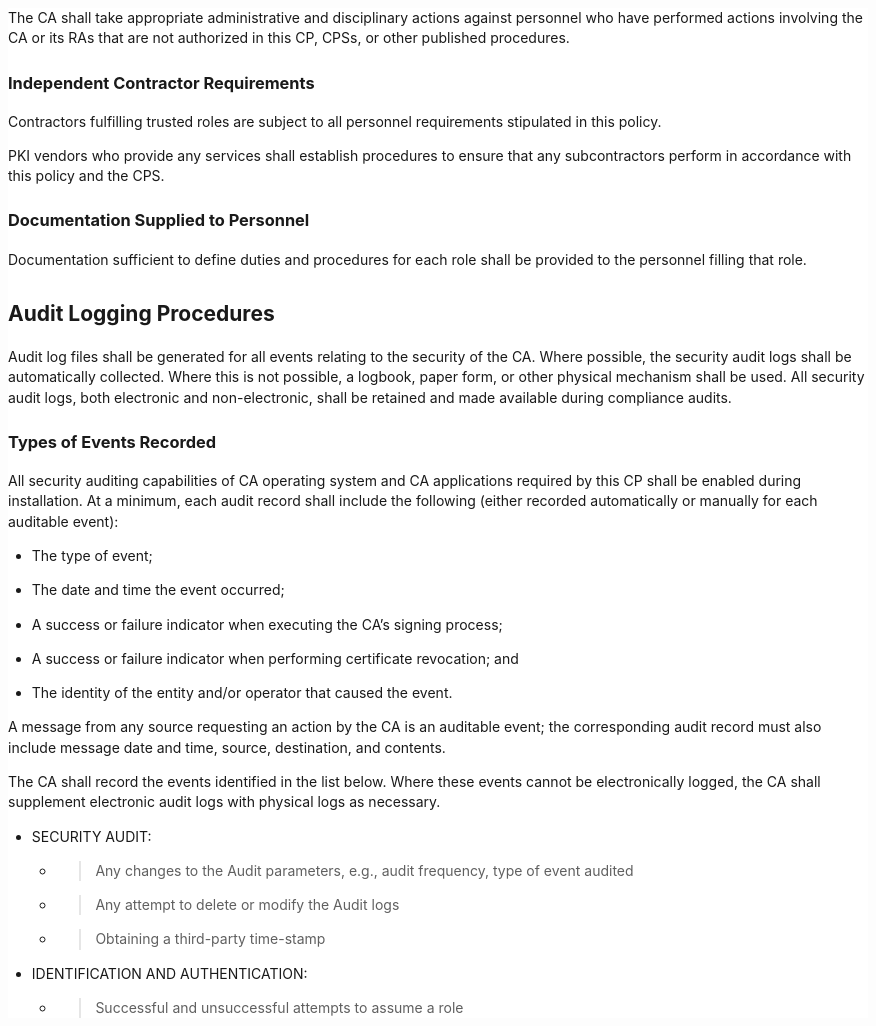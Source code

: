 The CA shall take appropriate administrative and disciplinary actions against personnel who have performed actions involving the CA or its RAs that are not authorized in this CP, CPSs, or other published procedures.

### Independent Contractor Requirements

Contractors fulfilling trusted roles are subject to all personnel requirements stipulated in this policy.

PKI vendors who provide any services shall establish procedures to ensure that any subcontractors perform in accordance with this policy and the CPS.

### Documentation Supplied to Personnel

Documentation sufficient to define duties and procedures for each role shall be provided to the personnel filling that role.

## Audit Logging Procedures

Audit log files shall be generated for all events relating to the security of the CA. Where possible, the security audit logs shall be automatically collected. Where this is not possible, a logbook, paper form, or other physical mechanism shall be used. All security audit logs, both electronic and non-electronic, shall be retained and made available during compliance audits.

### Types of Events Recorded

All security auditing capabilities of CA operating system and CA applications required by this CP shall be enabled during installation. At a minimum, each audit record shall include the following (either recorded automatically or manually for each auditable event):

  - The type of event;

  - The date and time the event occurred;

  - A success or failure indicator when executing the CA’s signing process;

  - A success or failure indicator when performing certificate revocation; and

  - The identity of the entity and/or operator that caused the event.

A message from any source requesting an action by the CA is an auditable event; the corresponding audit record must also include message date and time, source, destination, and contents.

The CA shall record the events identified in the list below. Where these events cannot be electronically logged, the CA shall supplement electronic audit logs with physical logs as necessary.

  - SECURITY AUDIT:
    
      - > Any changes to the Audit parameters, e.g., audit frequency, type of event audited
    
      - > Any attempt to delete or modify the Audit logs
    
      - > Obtaining a third-party time-stamp

  - IDENTIFICATION AND AUTHENTICATION:
    
      - > Successful and unsuccessful attempts to assume a role
    